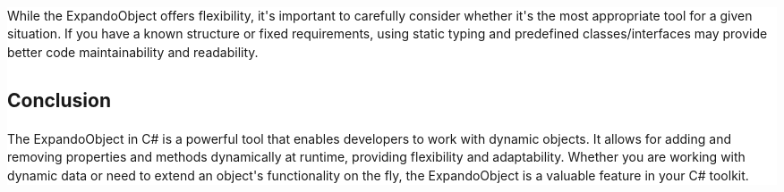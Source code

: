 While the ExpandoObject offers flexibility, it's important to carefully consider whether it's the most appropriate tool for a given situation. If you have a known structure or fixed requirements, using static typing and predefined classes/interfaces may provide better code maintainability and readability.

## Conclusion

The ExpandoObject in C# is a powerful tool that enables developers to work with dynamic objects. It allows for adding and removing properties and methods dynamically at runtime, providing flexibility and adaptability. Whether you are working with dynamic data or need to extend an object's functionality on the fly, the ExpandoObject is a valuable feature in your C# toolkit.